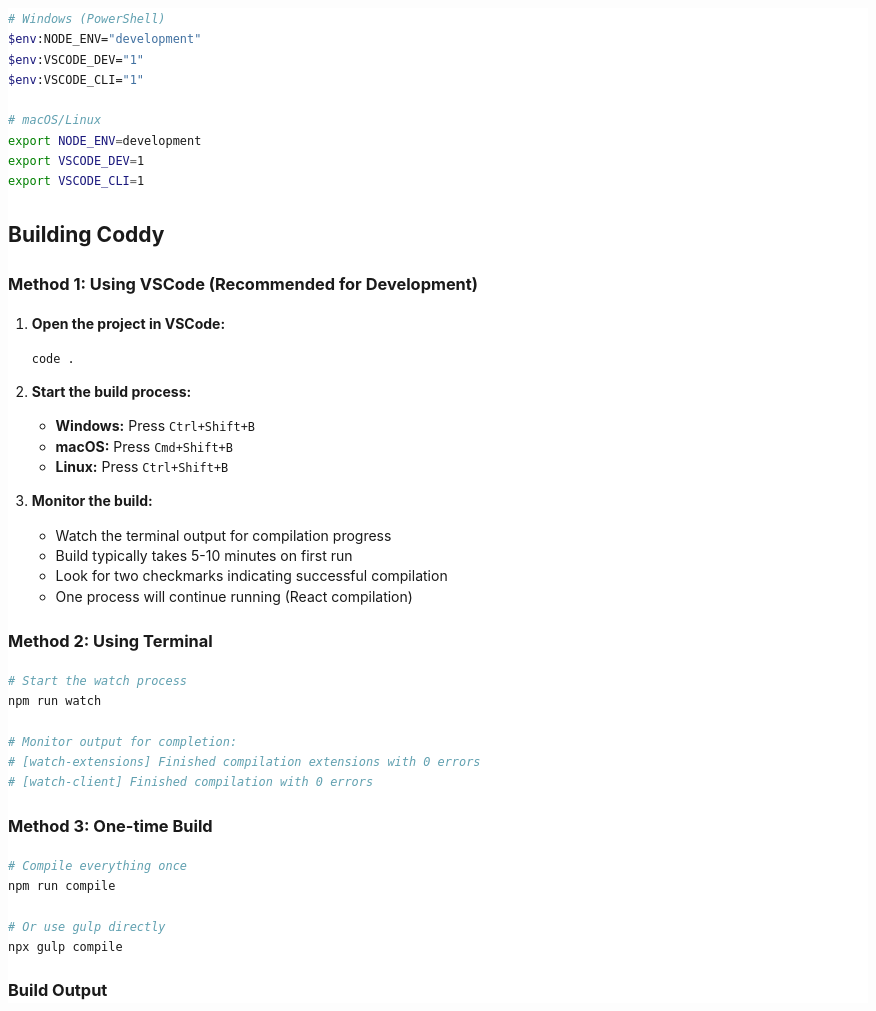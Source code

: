 ```bash
# Windows (PowerShell)
$env:NODE_ENV="development"
$env:VSCODE_DEV="1"
$env:VSCODE_CLI="1"

# macOS/Linux
export NODE_ENV=development
export VSCODE_DEV=1
export VSCODE_CLI=1
```

## Building Coddy

### Method 1: Using VSCode (Recommended for Development)

1. **Open the project in VSCode:**
   ```bash
   code .
   ```

2. **Start the build process:**
   - **Windows:** Press `Ctrl+Shift+B`
   - **macOS:** Press `Cmd+Shift+B`
   - **Linux:** Press `Ctrl+Shift+B`

3. **Monitor the build:**
   - Watch the terminal output for compilation progress
   - Build typically takes 5-10 minutes on first run
   - Look for two checkmarks indicating successful compilation
   - One process will continue running (React compilation)

### Method 2: Using Terminal

```bash
# Start the watch process
npm run watch

# Monitor output for completion:
# [watch-extensions] Finished compilation extensions with 0 errors
# [watch-client] Finished compilation with 0 errors
```

### Method 3: One-time Build

```bash
# Compile everything once
npm run compile

# Or use gulp directly
npx gulp compile
```

### Build Output

